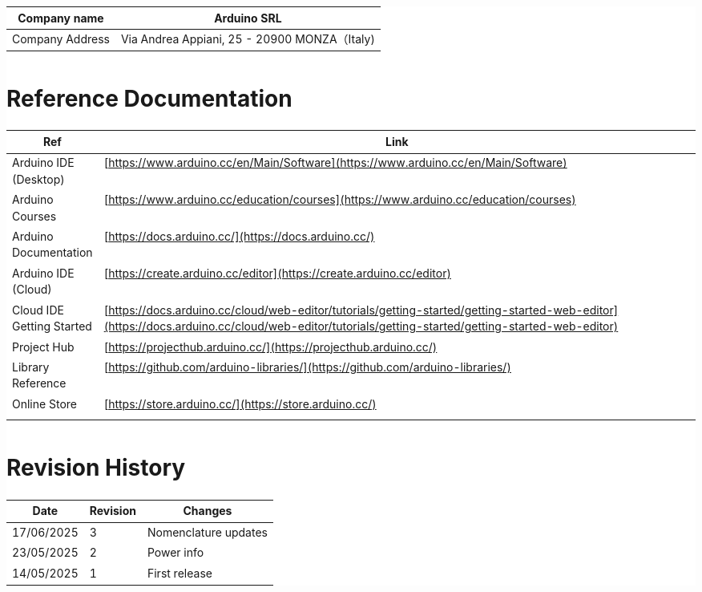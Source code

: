 | Company name    | Arduino SRL                                   |
|-----------------|-----------------------------------------------|
| Company Address | Via Andrea Appiani, 25 - 20900 MONZA（Italy)  |

# Reference Documentation

| Ref                       | Link                                                                                                                                                                                           |
| ------------------------- | ---------------------------------------------------------------------------------------------------------------------------------------------------------------------------------------------- |
| Arduino IDE (Desktop)     | [https://www.arduino.cc/en/Main/Software](https://www.arduino.cc/en/Main/Software)                                                                                                             |
| Arduino Courses           | [https://www.arduino.cc/education/courses](https://www.arduino.cc/education/courses)                                                                                                           |
| Arduino Documentation     | [https://docs.arduino.cc/](https://docs.arduino.cc/)                                                                                                                                           |
| Arduino IDE (Cloud)       | [https://create.arduino.cc/editor](https://create.arduino.cc/editor)                                                                                                                           |
| Cloud IDE Getting Started | [https://docs.arduino.cc/cloud/web-editor/tutorials/getting-started/getting-started-web-editor](https://docs.arduino.cc/cloud/web-editor/tutorials/getting-started/getting-started-web-editor) |
| Project Hub               | [https://projecthub.arduino.cc/](https://projecthub.arduino.cc/)                                                                                                                               |
| Library Reference         | [https://github.com/arduino-libraries/](https://github.com/arduino-libraries/)                                                                                                                 |
| Online Store              | [https://store.arduino.cc/](https://store.arduino.cc/)                                                                                                                                         |
|                           |                                                                                                                                                                                                |

# Revision History
| **Date**   | **Revision** | **Changes**          |
| ---------- | ------------ | -------------------- |
| 17/06/2025 | 3            | Nomenclature updates |
| 23/05/2025 | 2            | Power info           |
| 14/05/2025 | 1            | First release        |
